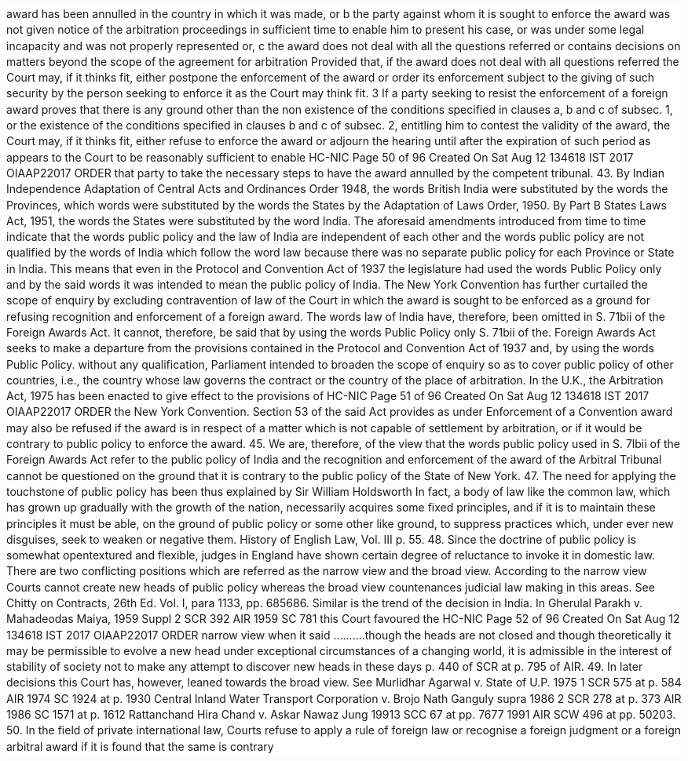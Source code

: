 award has been annulled in the country in which it was made, or b the party against whom it is sought to enforce the award was not given notice of the arbitration proceedings in sufficient time to enable him to present his case, or was under some legal incapacity and was not properly represented or, c the award does not deal with all the questions referred or contains decisions on matters beyond the scope of the agreement for arbitration  Provided that, if the award does not deal with all questions referred the Court may, if it thinks fit, either postpone the enforcement of the award or order its enforcement subject to the giving of such security by the person seeking to enforce it as the Court may think fit. 3 If a party seeking to resist the enforcement of a foreign award proves that there is any ground other than the non existence of the conditions specified in clauses a, b and c of subsec. 1, or the existence of the conditions specified in clauses b and c of subsec. 2, entitling him to contest the validity of the award, the Court may, if it thinks fit, either refuse to enforce the award or adjourn the hearing until after the expiration of such period as appears to the Court to be reasonably sufficient to enable HC-NIC Page 50 of 96 Created On Sat Aug 12 134618 IST 2017 OIAAP22017 ORDER that party to take the necessary steps to have the award annulled by the competent tribunal. 43. By Indian Independence Adaptation of Central Acts and Ordinances Order 1948, the words British India were substituted by the words the Provinces, which words were substituted by the words the States by the Adaptation of Laws Order, 1950. By Part B States Laws Act, 1951, the words the States were substituted by the word India. The aforesaid amendments introduced from time to time indicate that the words public policy and the law of India are independent of each other and the words public policy are not qualified by the words of India which follow the word law because there was no separate public policy for each Province or State in India. This means that even in the Protocol and Convention Act of 1937 the legislature had used the words Public Policy only and by the said words it was intended to mean the public policy of India. The New York Convention has further curtailed the scope of enquiry by excluding contravention of law of the Court in which the award is sought to be enforced as a ground for refusing recognition and enforcement of a foreign award. The words law of India have, therefore, been omitted in S. 71bii of the Foreign Awards Act. It cannot, therefore, be said that by using the words Public Policy only S. 71bii of the. Foreign Awards Act seeks to make a departure from the provisions contained in the Protocol and Convention Act of 1937 and, by using the words Public Policy. without any qualification, Parliament intended to broaden the scope of enquiry so as to cover public policy of other countries, i.e., the country whose law governs the contract or the country of the place of arbitration. In the U.K., the Arbitration Act, 1975 has been enacted to give effect to the provisions of HC-NIC Page 51 of 96 Created On Sat Aug 12 134618 IST 2017 OIAAP22017 ORDER the New York Convention. Section 53 of the said Act provides as under  Enforcement of a Convention award may also be refused if the award is in respect of a matter which is not capable of settlement by arbitration, or if it would be contrary to public policy to enforce the award. 45. We are, therefore, of the view that the words public policy used in S. 7lbii of the Foreign Awards Act refer to the public policy of India and the recognition and enforcement of the award of the Arbitral Tribunal cannot be questioned on the ground that it is contrary to the public policy of the State of New York. 47. The need for applying the touchstone of public policy has been thus explained by Sir William Holdsworth  In fact, a body of law like the common law, which has grown up gradually with the growth of the nation, necessarily acquires some fixed principles, and if it is to maintain these principles it must be able, on the ground of public policy or some other like ground, to suppress practices which, under ever new disguises, seek to weaken or negative them. History of English Law, Vol. III p. 55. 48. Since the doctrine of public policy is somewhat opentextured and flexible, judges in England have shown certain degree of reluctance to invoke it in domestic law. There are two conflicting positions which are referred as the narrow view and the broad view. According to the narrow view Courts cannot create new heads of public policy whereas the broad view countenances judicial law making in this areas. See Chitty on Contracts, 26th Ed. Vol. I, para 1133, pp. 685686. Similar is the trend of the decision in India. In Gherulal Parakh v. Mahadeodas Maiya, 1959 Suppl 2 SCR 392 AIR 1959 SC 781 this Court favoured the HC-NIC Page 52 of 96 Created On Sat Aug 12 134618 IST 2017 OIAAP22017 ORDER narrow view when it said   ..........though the heads are not closed and though theoretically it may be permissible to evolve a new head under exceptional circumstances of a changing world, it is admissible in the interest of stability of society not to make any attempt to discover new heads in these days p. 440 of SCR  at p. 795 of AIR. 49. In later decisions this Court has, however, leaned towards the broad view. See Murlidhar Agarwal v. State of U.P. 1975 1 SCR 575 at p. 584  AIR 1974 SC 1924 at p. 1930  Central Inland Water Transport Corporation v. Brojo Nath Ganguly supra 1986 2 SCR 278 at p. 373  AIR 1986 SC 1571 at p. 1612 Rattanchand Hira Chand v. Askar Nawaz Jung 19913 SCC 67 at pp. 7677  1991 AIR SCW 496 at pp. 50203. 50. In the field of private international law, Courts refuse to apply a rule of foreign law or recognise a foreign judgment or a foreign arbitral award if it is found that the same is contrary